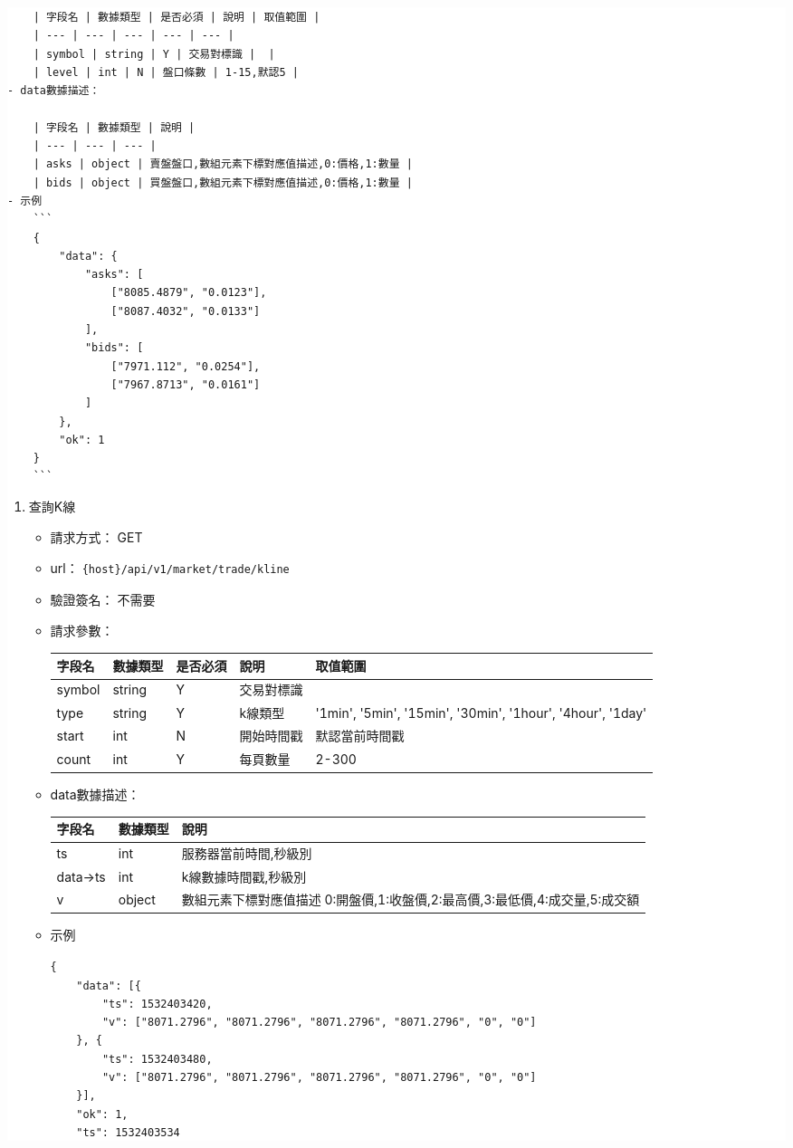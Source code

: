         | 字段名 | 數據類型 | 是否必須 | 說明 | 取值範圍 |
        | --- | --- | --- | --- | --- |
        | symbol | string | Y | 交易對標識 |  |
        | level | int | N | 盤口條數 | 1-15,默認5 |
    - data數據描述：
    
        | 字段名 | 數據類型 | 說明 |
        | --- | --- | --- |
        | asks | object | 賣盤盤口,數組元素下標對應值描述,0:價格,1:數量 |
        | bids | object | 買盤盤口,數組元素下標對應值描述,0:價格,1:數量 |
    - 示例
        ```
        {
        	"data": {
        		"asks": [
        			["8085.4879", "0.0123"],
        			["8087.4032", "0.0133"]
        		],
        		"bids": [
        			["7971.112", "0.0254"],
        			["7967.8713", "0.0161"]
        		]
        	},
        	"ok": 1
        }
        ```
        
1. 查詢K線
    - 請求方式： GET
    - url： `{host}/api/v1/market/trade/kline`
    - 驗證簽名： 不需要
    - 請求參數： 

        | 字段名 | 數據類型 | 是否必須 | 說明 | 取值範圍 |
        | --- | --- | --- | --- | --- |
        | symbol | string | Y | 交易對標識 |  |
        | type | string | Y | k線類型 | '1min', '5min', '15min', '30min', '1hour', '4hour', '1day' |
        | start | int | N | 開始時間戳 | 默認當前時間戳 |
        | count | int | Y | 每頁數量 | 2-300 |
    - data數據描述：
    
        | 字段名 | 數據類型 | 說明 |
        | --- | --- | --- |
        | ts | int | 服務器當前時間,秒級別 |
        | data->ts | int | k線數據時間戳,秒級別 |
        | v | object | 數組元素下標對應值描述 0:開盤價,1:收盤價,2:最高價,3:最低價,4:成交量,5:成交額 |
    - 示例
        ```
        {
        	"data": [{
        		"ts": 1532403420,
        		"v": ["8071.2796", "8071.2796", "8071.2796", "8071.2796", "0", "0"]
        	}, {
        		"ts": 1532403480,
        		"v": ["8071.2796", "8071.2796", "8071.2796", "8071.2796", "0", "0"]
        	}],
        	"ok": 1,
        	"ts": 1532403534